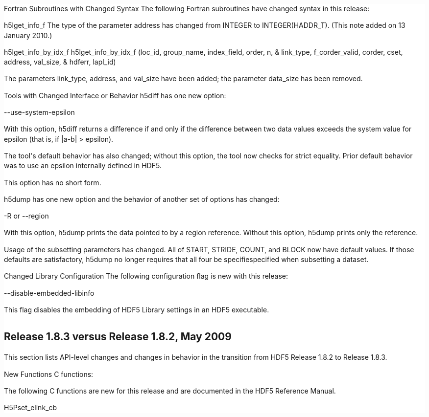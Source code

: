 Fortran Subroutines with Changed Syntax
The following Fortran subroutines have changed syntax in this release:

h5lget_info_f
The type of the parameter address has changed from INTEGER to INTEGER(HADDR_T).
(This note added on 13 January 2010.)

h5lget_info_by_idx_f
h5lget_info_by_idx_f (loc_id, group_name, index_field, order, n, &
     link_type, f_corder_valid, corder, cset, address, val_size, &
     hdferr, lapl_id)

The parameters link_type, address, and val_size have been added; the parameter data_size has been removed.

Tools with Changed Interface or Behavior
h5diff has one new option:

--use-system-epsilon

With this option, h5diff returns a difference if and only if the difference between two data values exceeds the system value for epsilon (that is, if |a-b| > epsilon).

The tool's default behavior has also changed; without this option, the tool now checks for strict equality. Prior default behavior was to use an epsilon internally defined in HDF5.

This option has no short form.

h5dump has one new option and the behavior of another set of options has changed:

-R or --region

With this option, h5dump prints the data pointed to by a region reference. Without this option, h5dump prints only the reference.

Usage of the subsetting parameters has changed. All of START, STRIDE, COUNT, and BLOCK now have default values. If those defaults are satisfactory, h5dump no longer requires that all four be specifiespecified when subsetting a dataset.

Changed Library Configuration
The following configuration flag is new with this release:

--disable-embedded-libinfo

This flag disables the embedding of HDF5 Library settings in an HDF5 executable.

## Release 1.8.3 versus Release 1.8.2, May 2009
This section lists API-level changes and changes in behavior in the transition from HDF5 Release 1.8.2 to Release 1.8.3.

New Functions
C functions:

The following C functions are new for this release and are documented in the HDF5 Reference Manual.

    

H5Pset_elink_cb     

    